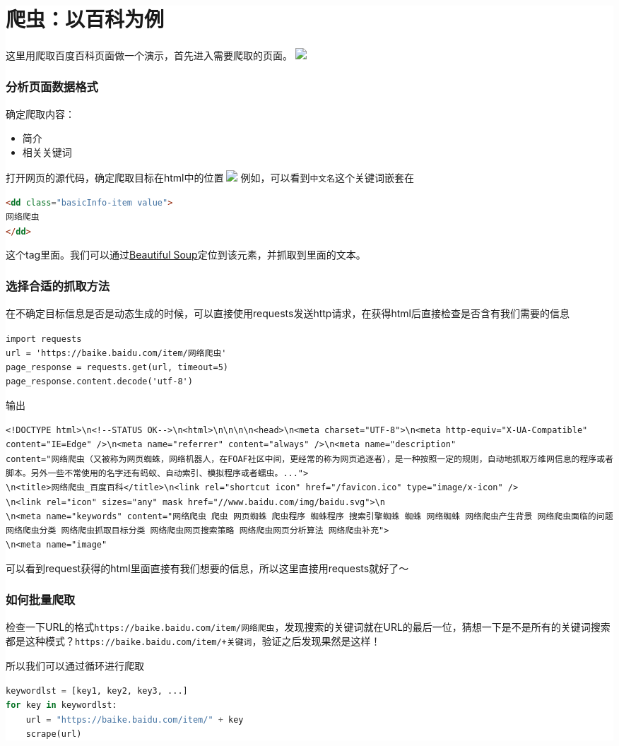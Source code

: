 # 爬虫：以百科为例
这里用爬取百度百科页面做一个演示，首先进入需要爬取的页面。
![](http://p7ffgka2w.bkt.clouddn.com/18-8-10/39919199.jpg)

### 分析页面数据格式
确定爬取内容：

* 简介
* 相关关键词

打开网页的源代码，确定爬取目标在html中的位置
![](http://p7ffgka2w.bkt.clouddn.com/18-8-10/75586573.jpg)
例如，可以看到`中文名`这个关键词嵌套在
```html
<dd class="basicInfo-item value">
网络爬虫
</dd>
```
这个tag里面。我们可以通过[Beautiful Soup](https://www.crummy.com/software/BeautifulSoup/bs4/doc/index.zh.html)定位到该元素，并抓取到里面的文本。


### 选择合适的抓取方法
在不确定目标信息是否是动态生成的时候，可以直接使用requests发送http请求，在获得html后直接检查是否含有我们需要的信息
```
import requests
url = 'https://baike.baidu.com/item/网络爬虫'
page_response = requests.get(url, timeout=5)
page_response.content.decode('utf-8')
```
输出
```
<!DOCTYPE html>\n<!--STATUS OK-->\n<html>\n\n\n\n<head>\n<meta charset="UTF-8">\n<meta http-equiv="X-UA-Compatible" 
content="IE=Edge" />\n<meta name="referrer" content="always" />\n<meta name="description" 
content="网络爬虫（又被称为网页蜘蛛，网络机器人，在FOAF社区中间，更经常的称为网页追逐者），是一种按照一定的规则，自动地抓取万维网信息的程序或者脚本。另外一些不常使用的名字还有蚂蚁、自动索引、模拟程序或者蠕虫。...">
\n<title>网络爬虫_百度百科</title>\n<link rel="shortcut icon" href="/favicon.ico" type="image/x-icon" />
\n<link rel="icon" sizes="any" mask href="//www.baidu.com/img/baidu.svg">\n
\n<meta name="keywords" content="网络爬虫 爬虫 网页蜘蛛 爬虫程序 蜘蛛程序 搜索引擎蜘蛛 蜘蛛 网络蜘蛛 网络爬虫产生背景 网络爬虫面临的问题 网络爬虫分类 网络爬虫抓取目标分类 网络爬虫网页搜索策略 网络爬虫网页分析算法 网络爬虫补充">
\n<meta name="image"
```
可以看到request获得的html里面直接有我们想要的信息，所以这里直接用requests就好了～

### 如何批量爬取
检查一下URL的格式`https://baike.baidu.com/item/网络爬虫`，发现搜索的关键词就在URL的最后一位，猜想一下是不是所有的关键词搜索都是这种模式？`https://baike.baidu.com/item/+关键词`，验证之后发现果然是这样！

所以我们可以通过循环进行爬取
```python
keywordlst = [key1, key2, key3, ...]
for key in keywordlst:
    url = "https://baike.baidu.com/item/" + key 
    scrape(url)
```


  [1]: https://piaosanlang.gitbooks.io/spiders/photos/01-webdns.jpg